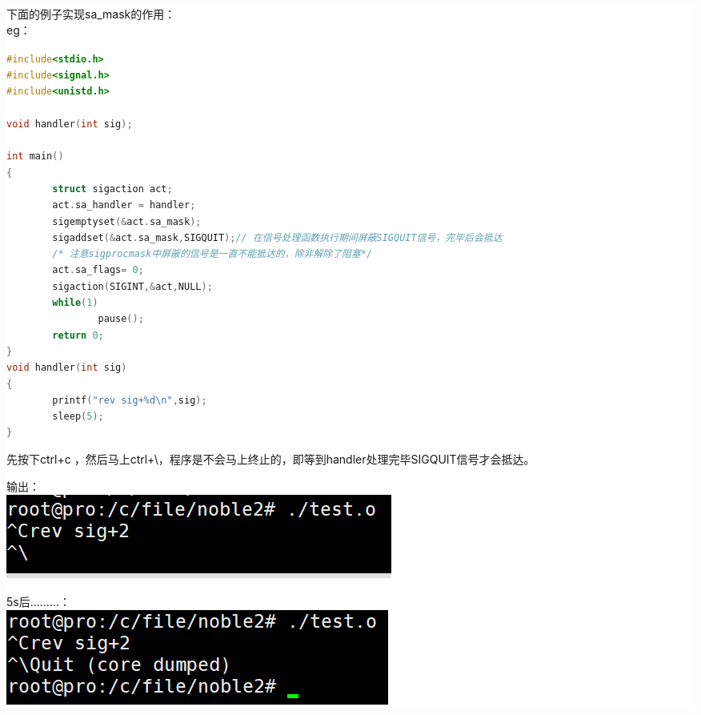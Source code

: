 下面的例子实现sa_mask的作用：<br>
eg：<br>
```c
#include<stdio.h>
#include<signal.h>
#include<unistd.h>

void handler(int sig);

int main()
{
        struct sigaction act;
        act.sa_handler = handler;
        sigemptyset(&act.sa_mask);
        sigaddset(&act.sa_mask,SIGQUIT);// 在信号处理函数执行期间屏蔽SIGQUIT信号，完毕后会抵达
        /* 注意sigprocmask中屏蔽的信号是一直不能抵达的，除非解除了阻塞*/
        act.sa_flags= 0;
        sigaction(SIGINT,&act,NULL);
        while(1)
                pause();
        return 0;
}
void handler(int sig)
{
        printf("rev sig+%d\n",sig);
        sleep(5);
}
```

先按下ctrl+c ，然后马上ctrl+\，程序是不会马上终止的，即等到handler处理完毕SIGQUIT信号才会抵达。<br>

输出：<br>
![fail](img/12.2.PNG)<br>

5s后.........：<br>
![fail](img/12.3.PNG)<br>
